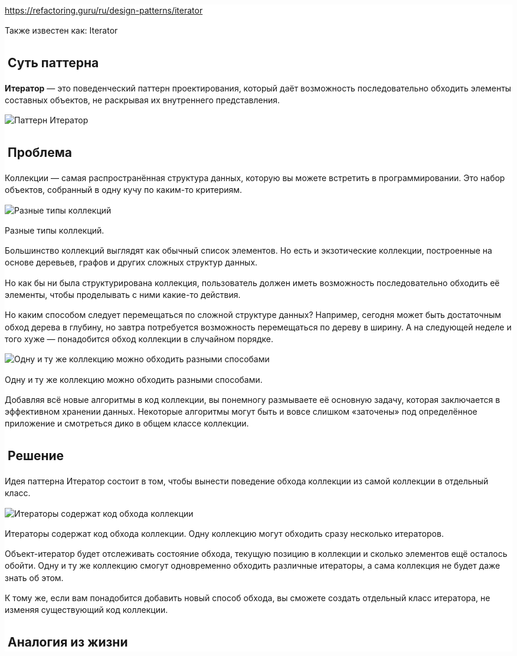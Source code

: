 https://refactoring.guru/ru/design-patterns/iterator

Также известен как: Iterator

##  Суть паттерна

**Итератор** — это поведенческий паттерн проектирования, который даёт возможность последовательно обходить элементы составных объектов, не раскрывая их внутреннего представления.

![Паттерн Итератор](https://refactoring.guru/images/patterns/content/iterator/iterator-en.png)

##  Проблема

Коллекции — самая распространённая структура данных, которую вы можете встретить в программировании. Это набор объектов, собранный в одну кучу по каким-то критериям.

![Разные типы коллекций](https://refactoring.guru/images/patterns/diagrams/iterator/problem1.png)

Разные типы коллекций.

Большинство коллекций выглядят как обычный список элементов. Но есть и экзотические коллекции, построенные на основе деревьев, графов и других сложных структур данных.

Но как бы ни была структурирована коллекция, пользователь должен иметь возможность последовательно обходить её элементы, чтобы проделывать с ними какие-то действия.

Но каким способом следует перемещаться по сложной структуре данных? Например, сегодня может быть достаточным обход дерева в глубину, но завтра потребуется возможность перемещаться по дереву в ширину. А на следующей неделе и того хуже — понадобится обход коллекции в случайном порядке.

![Одну и ту же коллекцию можно обходить разными способами](https://refactoring.guru/images/patterns/diagrams/iterator/problem2.png)

Одну и ту же коллекцию можно обходить разными способами.

Добавляя всё новые алгоритмы в код коллекции, вы понемногу размываете её основную задачу, которая заключается в эффективном хранении данных. Некоторые алгоритмы могут быть и вовсе слишком «заточены» под определённое приложение и смотреться дико в общем классе коллекции.

##  Решение

Идея паттерна Итератор состоит в том, чтобы вынести поведение обхода коллекции из самой коллекции в отдельный класс.

![Итераторы содержат код обхода коллекции](https://refactoring.guru/images/patterns/diagrams/iterator/solution1.png)

Итераторы содержат код обхода коллекции. Одну коллекцию могут обходить сразу несколько итераторов.

Объект-итератор будет отслеживать состояние обхода, текущую позицию в коллекции и сколько элементов ещё осталось обойти. Одну и ту же коллекцию смогут одновременно обходить различные итераторы, а сама коллекция не будет даже знать об этом.

К тому же, если вам понадобится добавить новый способ обхода, вы сможете создать отдельный класс итератора, не изменяя существующий код коллекции.

##  Аналогия из жизни
